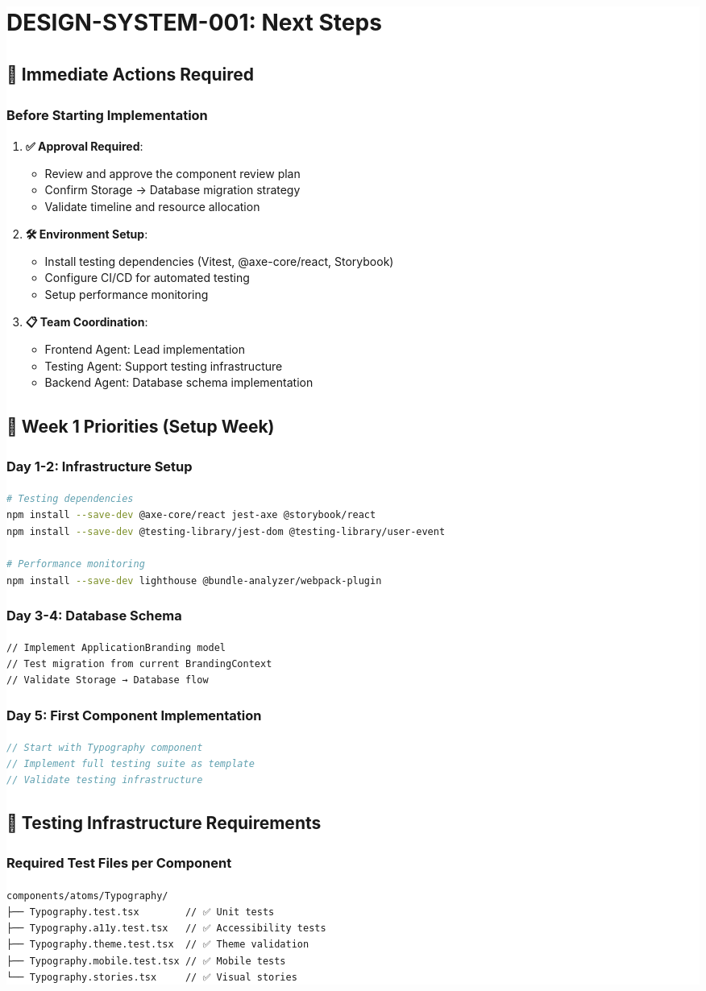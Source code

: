 # DESIGN-SYSTEM-001: Next Steps

## 🎯 **Immediate Actions Required**

### **Before Starting Implementation**

1. **✅ Approval Required**: 
   - Review and approve the component review plan
   - Confirm Storage → Database migration strategy
   - Validate timeline and resource allocation

2. **🛠️ Environment Setup**:
   - Install testing dependencies (Vitest, @axe-core/react, Storybook)
   - Configure CI/CD for automated testing
   - Setup performance monitoring

3. **📋 Team Coordination**:
   - Frontend Agent: Lead implementation
   - Testing Agent: Support testing infrastructure
   - Backend Agent: Database schema implementation

## 📅 **Week 1 Priorities (Setup Week)**

### **Day 1-2: Infrastructure Setup**
```bash
# Testing dependencies
npm install --save-dev @axe-core/react jest-axe @storybook/react
npm install --save-dev @testing-library/jest-dom @testing-library/user-event

# Performance monitoring
npm install --save-dev lighthouse @bundle-analyzer/webpack-plugin
```

### **Day 3-4: Database Schema**
```prisma
// Implement ApplicationBranding model
// Test migration from current BrandingContext
// Validate Storage → Database flow
```

### **Day 5: First Component Implementation**
```typescript
// Start with Typography component
// Implement full testing suite as template
// Validate testing infrastructure
```

## 🧪 **Testing Infrastructure Requirements**

### **Required Test Files per Component**
```
components/atoms/Typography/
├── Typography.test.tsx        // ✅ Unit tests
├── Typography.a11y.test.tsx   // ✅ Accessibility tests
├── Typography.theme.test.tsx  // ✅ Theme validation
├── Typography.mobile.test.tsx // ✅ Mobile tests
└── Typography.stories.tsx     // ✅ Visual stories
```
